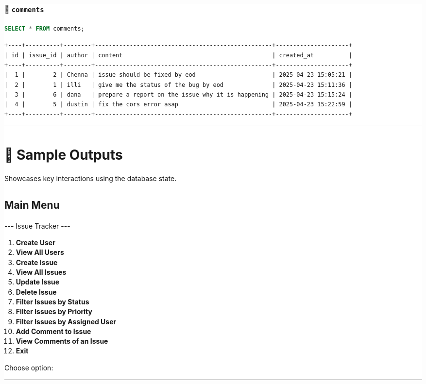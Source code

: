 
### 💬 `comments`

```sql
SELECT * FROM comments;
```

```
+----+----------+--------+---------------------------------------------------+---------------------+
| id | issue_id | author | content                                           | created_at          |
+----+----------+--------+---------------------------------------------------+---------------------+
|  1 |        2 | Chenna | issue should be fixed by eod                      | 2025-04-23 15:05:21 |
|  2 |        1 | illi   | give me the status of the bug by eod              | 2025-04-23 15:11:36 |
|  3 |        6 | dana   | prepare a report on the issue why it is happening | 2025-04-23 15:15:24 |
|  4 |        5 | dustin | fix the cors error asap                           | 2025-04-23 15:22:59 |
+----+----------+--------+---------------------------------------------------+---------------------+
```

---

# 🧪 Sample Outputs

Showcases key interactions using the database state.

## Main Menu

--- Issue Tracker ---

1. **Create User**
2. **View All Users**
3. **Create Issue**
4. **View All Issues**
5. **Update Issue**
6. **Delete Issue**
7. **Filter Issues by Status**
8. **Filter Issues by Priority**
9. **Filter Issues by Assigned User**
10. **Add Comment to Issue**
11. **View Comments of an Issue**
12. **Exit**

Choose option:

---
